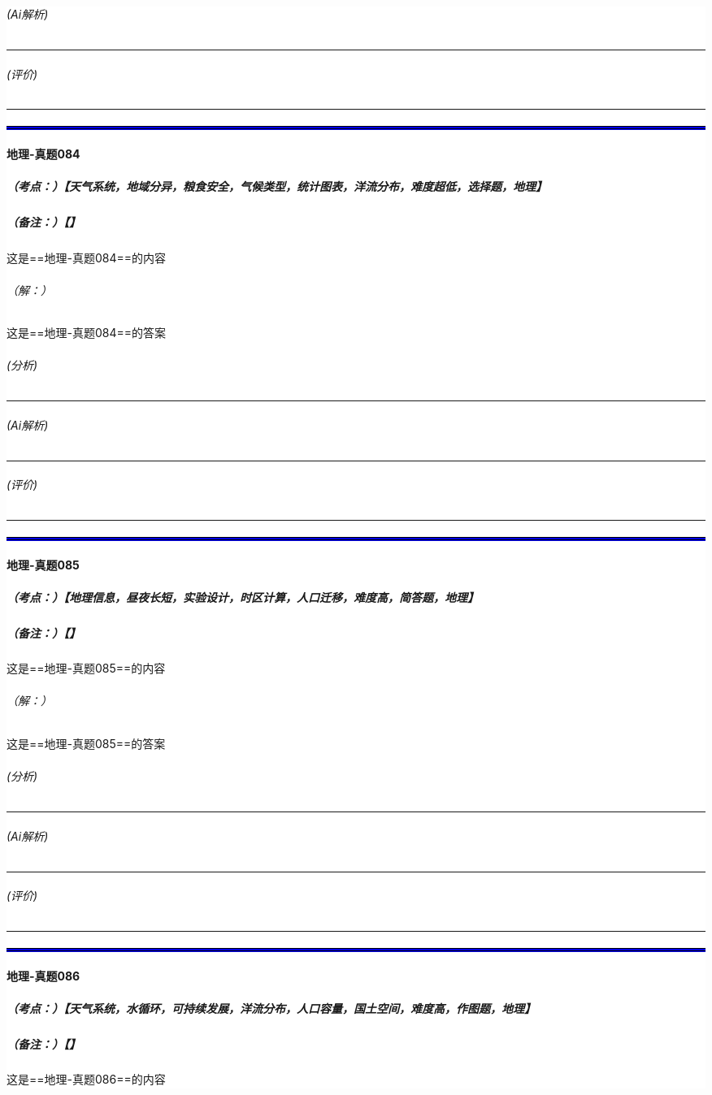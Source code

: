 ###### (Ai解析)
---

###### (评价)
---


<hr style="background-color: blue; border-top: 4px double #000; margin: 20px 0;">

#### 地理-真题084
##### （考点：）【天气系统，地域分异，粮食安全，气候类型，统计图表，洋流分布，难度超低，选择题，地理】
##### （备注：）【】
这是==地理-真题084==的内容

###### （解：）
这是==地理-真题084==的答案


###### (分析)
---

###### (Ai解析)
---

###### (评价)
---


<hr style="background-color: blue; border-top: 4px double #000; margin: 20px 0;">

#### 地理-真题085
##### （考点：）【地理信息，昼夜长短，实验设计，时区计算，人口迁移，难度高，简答题，地理】
##### （备注：）【】
这是==地理-真题085==的内容

###### （解：）
这是==地理-真题085==的答案


###### (分析)
---

###### (Ai解析)
---

###### (评价)
---


<hr style="background-color: blue; border-top: 4px double #000; margin: 20px 0;">

#### 地理-真题086
##### （考点：）【天气系统，水循环，可持续发展，洋流分布，人口容量，国土空间，难度高，作图题，地理】
##### （备注：）【】
这是==地理-真题086==的内容
